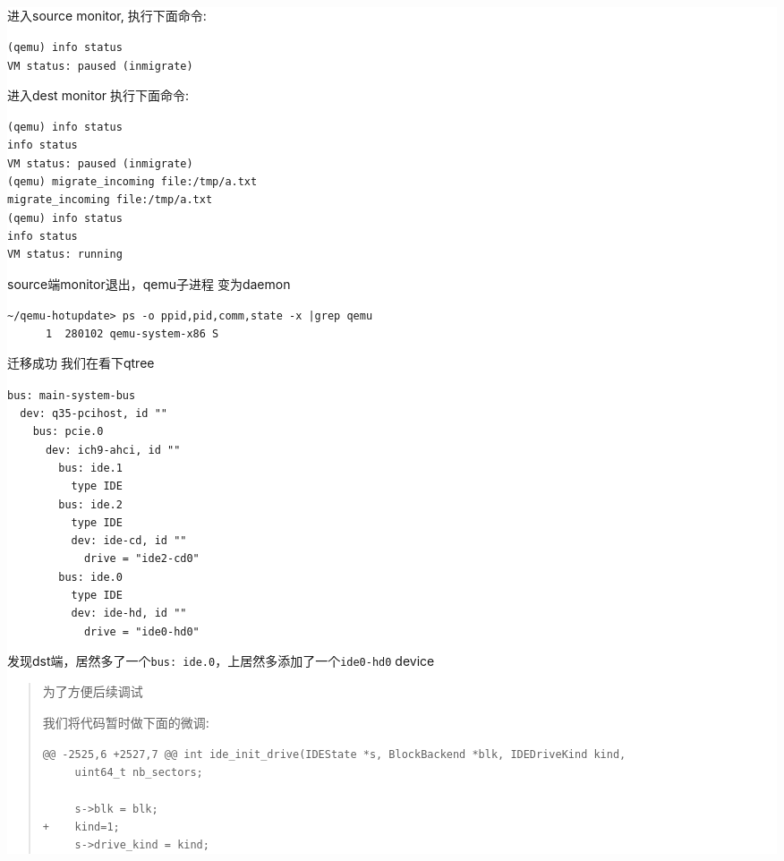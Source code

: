 进入source monitor, 执行下面命令:
```
(qemu) info status
VM status: paused (inmigrate)
```

进入dest monitor 执行下面命令:
```
(qemu) info status
info status
VM status: paused (inmigrate)
(qemu) migrate_incoming file:/tmp/a.txt
migrate_incoming file:/tmp/a.txt
(qemu) info status
info status
VM status: running
```
source端monitor退出，qemu子进程 变为daemon
```
~/qemu-hotupdate> ps -o ppid,pid,comm,state -x |grep qemu
      1  280102 qemu-system-x86 S
```

迁移成功
我们在看下qtree
```
bus: main-system-bus
  dev: q35-pcihost, id ""
    bus: pcie.0
      dev: ich9-ahci, id ""
        bus: ide.1
          type IDE
        bus: ide.2
          type IDE
          dev: ide-cd, id ""
            drive = "ide2-cd0"
        bus: ide.0
          type IDE
          dev: ide-hd, id ""
            drive = "ide0-hd0"
```
发现dst端，居然多了一个`bus: ide.0`，上居然多添加了一个`ide0-hd0` device

> 为了方便后续调试
>
> 我们将代码暂时做下面的微调:
> ```
> @@ -2525,6 +2527,7 @@ int ide_init_drive(IDEState *s, BlockBackend *blk, IDEDriveKind kind,
>      uint64_t nb_sectors;
> 
>      s->blk = blk;
> +    kind=1;
>      s->drive_kind = kind;
> ```
